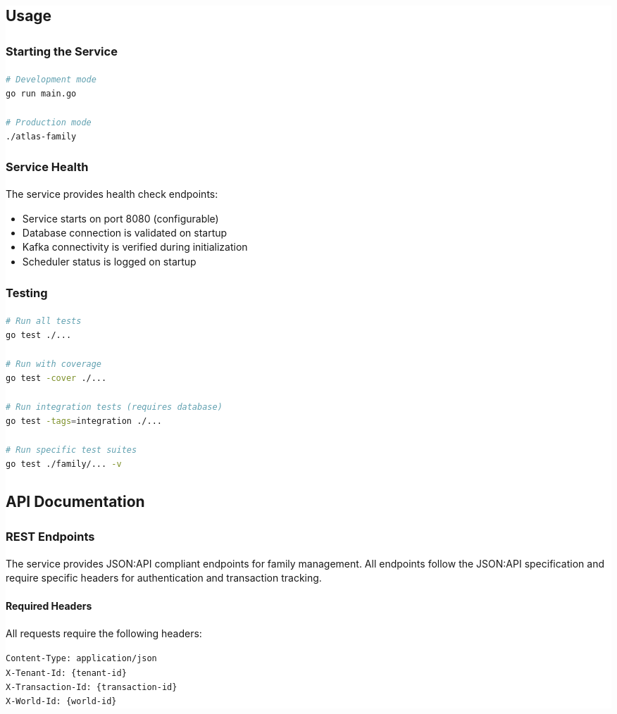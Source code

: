 ## Usage

### Starting the Service

```bash
# Development mode
go run main.go

# Production mode
./atlas-family
```

### Service Health

The service provides health check endpoints:
- Service starts on port 8080 (configurable)
- Database connection is validated on startup
- Kafka connectivity is verified during initialization
- Scheduler status is logged on startup

### Testing

```bash
# Run all tests
go test ./...

# Run with coverage
go test -cover ./...

# Run integration tests (requires database)
go test -tags=integration ./...

# Run specific test suites
go test ./family/... -v
```

## API Documentation

### REST Endpoints

The service provides JSON:API compliant endpoints for family management. All endpoints follow the JSON:API specification and require specific headers for authentication and transaction tracking.

#### Required Headers

All requests require the following headers:
```
Content-Type: application/json
X-Tenant-Id: {tenant-id}
X-Transaction-Id: {transaction-id}
X-World-Id: {world-id}
```
